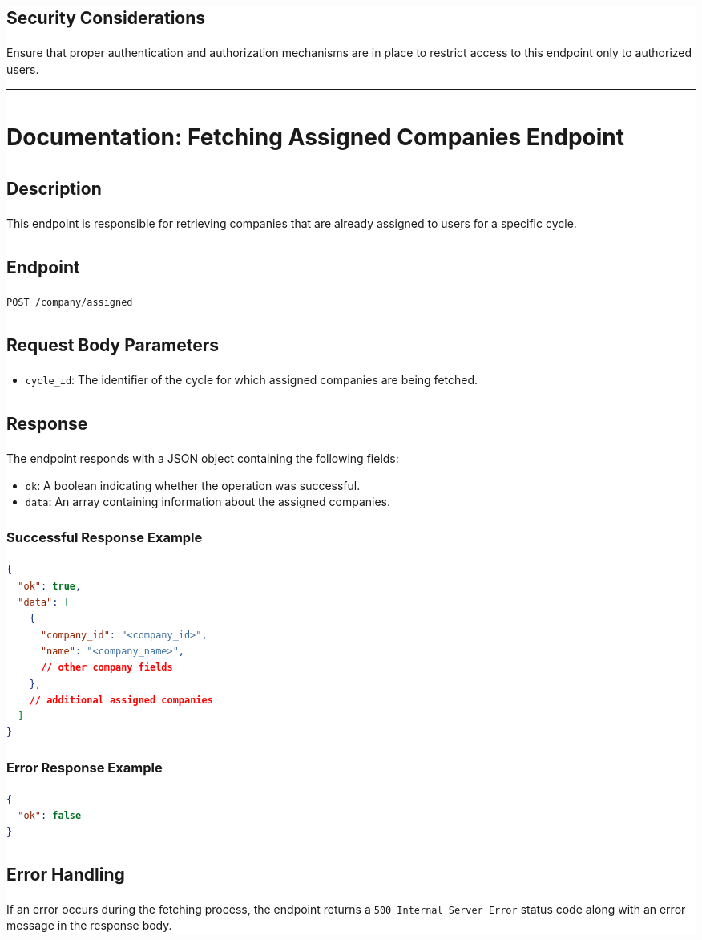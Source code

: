 ## Security Considerations
Ensure that proper authentication and authorization mechanisms are in place to restrict access to this endpoint only to authorized users.

---

# Documentation: Fetching Assigned Companies Endpoint

## Description
This endpoint is responsible for retrieving companies that are already assigned to users for a specific cycle.

## Endpoint
`POST /company/assigned`

## Request Body Parameters
- `cycle_id`: The identifier of the cycle for which assigned companies are being fetched.

## Response
The endpoint responds with a JSON object containing the following fields:
- `ok`: A boolean indicating whether the operation was successful.
- `data`: An array containing information about the assigned companies.

### Successful Response Example
```json
{
  "ok": true,
  "data": [
    {
      "company_id": "<company_id>",
      "name": "<company_name>",
      // other company fields
    },
    // additional assigned companies
  ]
}
```

### Error Response Example
```json
{
  "ok": false
}
```

## Error Handling
If an error occurs during the fetching process, the endpoint returns a `500 Internal Server Error` status code along with an error message in the response body.
